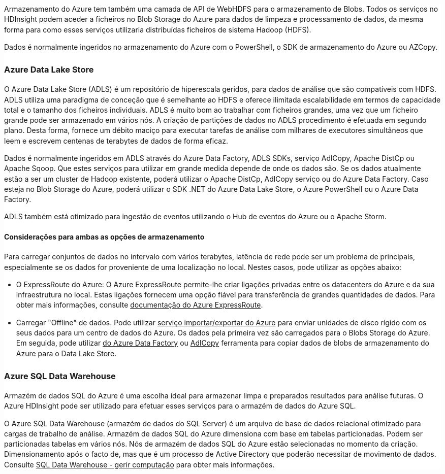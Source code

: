 Armazenamento do Azure tem também uma camada de API de WebHDFS para o armazenamento de Blobs.  Todos os serviços no HDInsight podem aceder a ficheiros no Blob Storage do Azure para dados de limpeza e processamento de dados, da mesma forma para como esses serviços utilizaria distribuídas ficheiros de sistema Hadoop (HDFS).

Dados é normalmente ingeridos no armazenamento do Azure com o PowerShell, o SDK de armazenamento do Azure ou AZCopy.

### <a name="azure-data-lake-store"></a>Azure Data Lake Store

O Azure Data Lake Store (ADLS) é um repositório de hiperescala geridos, para dados de análise que são compatíveis com HDFS.  ADLS utiliza uma paradigma de conceção que é semelhante ao HDFS e oferece ilimitada escalabilidade em termos de capacidade total e o tamanho dos ficheiros individuais. ADLS é muito bom ao trabalhar com ficheiros grandes, uma vez que um ficheiro grande pode ser armazenado em vários nós.  A criação de partições de dados no ADLS procedimento é efetuada em segundo plano.  Desta forma, fornece um débito maciço para executar tarefas de análise com milhares de executores simultâneos que leem e escrevem centenas de terabytes de dados de forma eficaz.

Dados é normalmente ingeridos em ADLS através do Azure Data Factory, ADLS SDKs, serviço AdlCopy, Apache DistCp ou Apache Sqoop.  Que estes serviços para utilizar em grande medida depende de onde os dados são.  Se os dados atualmente estão a ser um cluster de Hadoop existente, poderá utilizar o Apache DistCp, AdlCopy serviço ou do Azure Data Factory.  Caso esteja no Blob Storage do Azure, poderá utilizar o SDK .NET do Azure Data Lake Store, o Azure PowerShell ou o Azure Data Factory.

ADLS também está otimizado para ingestão de eventos utilizando o Hub de eventos do Azure ou o Apache Storm.

#### <a name="considerations-for-both-storage-options"></a>Considerações para ambas as opções de armazenamento

Para carregar conjuntos de dados no intervalo com vários terabytes, latência de rede pode ser um problema de principais, especialmente se os dados for proveniente de uma localização no local.  Nestes casos, pode utilizar as opções abaixo:

* O ExpressRoute do Azure: O Azure ExpressRoute permite-lhe criar ligações privadas entre os datacenters do Azure e da sua infraestrutura no local. Estas ligações fornecem uma opção fiável para transferência de grandes quantidades de dados. Para obter mais informações, consulte [documentação do Azure ExpressRoute](../../expressroute/expressroute-introduction.md).

* Carregar "Offline" de dados. Pode utilizar [serviço importar/exportar do Azure](../../storage/common/storage-import-export-service.md) para enviar unidades de disco rígido com os seus dados para um centro de dados do Azure. Os dados pela primeira vez são carregados para o Blobs Storage do Azure. Em seguida, pode utilizar [do Azure Data Factory](../../data-factory/v1/data-factory-azure-datalake-connector.md) ou [AdlCopy](../../data-lake-store/data-lake-store-copy-data-azure-storage-blob.md) ferramenta para copiar dados de blobs de armazenamento do Azure para o Data Lake Store.

### <a name="azure-sql-data-warehouse"></a>Azure SQL Data Warehouse

Armazém de dados SQL do Azure é uma escolha ideal para armazenar limpa e preparados resultados para análise futuras.  O Azure HDInsight pode ser utilizado para efetuar esses serviços para o armazém de dados do Azure SQL.

O Azure SQL Data Warehouse (armazém de dados do SQL Server) é um arquivo de base de dados relacional otimizado para cargas de trabalho de análise.  Armazém de dados SQL do Azure dimensiona com base em tabelas particionadas.  Podem ser particionadas tabelas em vários nós.  Nós de armazém de dados SQL do Azure estão selecionadas no momento da criação.  Dimensionamento após o facto de, mas que é um processo de Active Directory que poderão necessitar de movimento de dados. Consulte [SQL Data Warehouse - gerir computação](../../sql-data-warehouse/sql-data-warehouse-manage-compute-overview.md) para obter mais informações.
